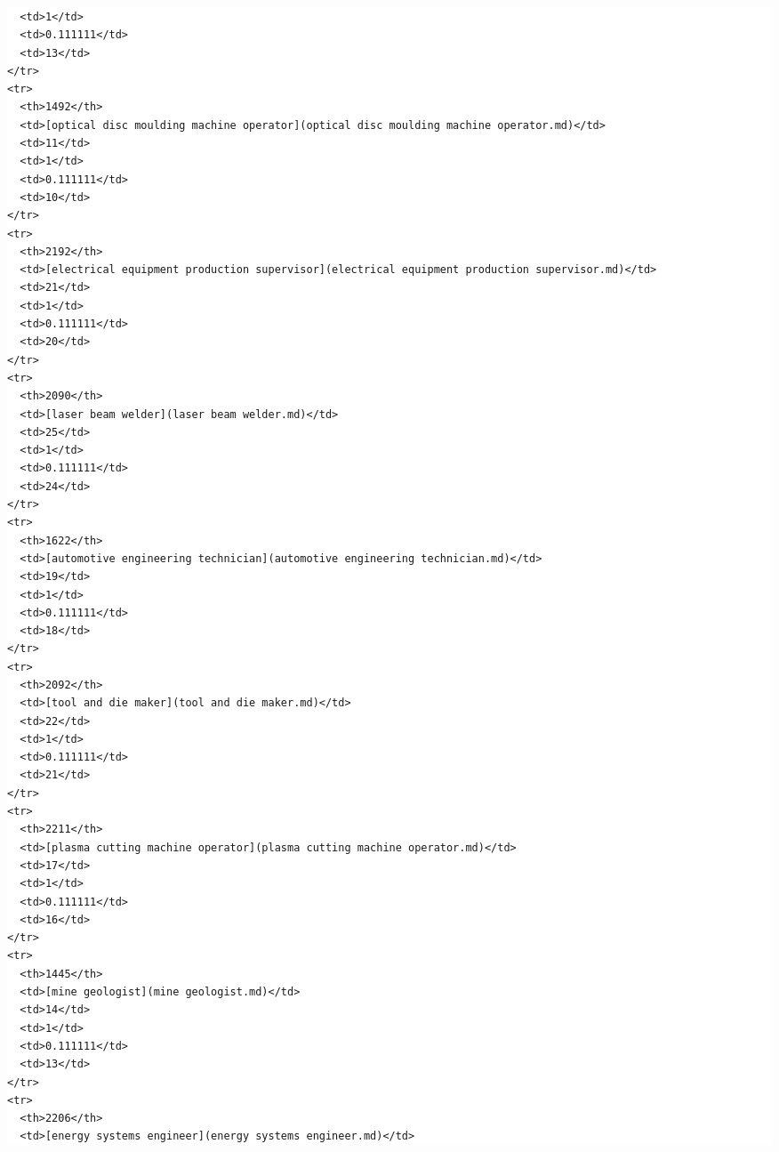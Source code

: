       <td>1</td>
      <td>0.111111</td>
      <td>13</td>
    </tr>
    <tr>
      <th>1492</th>
      <td>[optical disc moulding machine operator](optical disc moulding machine operator.md)</td>
      <td>11</td>
      <td>1</td>
      <td>0.111111</td>
      <td>10</td>
    </tr>
    <tr>
      <th>2192</th>
      <td>[electrical equipment production supervisor](electrical equipment production supervisor.md)</td>
      <td>21</td>
      <td>1</td>
      <td>0.111111</td>
      <td>20</td>
    </tr>
    <tr>
      <th>2090</th>
      <td>[laser beam welder](laser beam welder.md)</td>
      <td>25</td>
      <td>1</td>
      <td>0.111111</td>
      <td>24</td>
    </tr>
    <tr>
      <th>1622</th>
      <td>[automotive engineering technician](automotive engineering technician.md)</td>
      <td>19</td>
      <td>1</td>
      <td>0.111111</td>
      <td>18</td>
    </tr>
    <tr>
      <th>2092</th>
      <td>[tool and die maker](tool and die maker.md)</td>
      <td>22</td>
      <td>1</td>
      <td>0.111111</td>
      <td>21</td>
    </tr>
    <tr>
      <th>2211</th>
      <td>[plasma cutting machine operator](plasma cutting machine operator.md)</td>
      <td>17</td>
      <td>1</td>
      <td>0.111111</td>
      <td>16</td>
    </tr>
    <tr>
      <th>1445</th>
      <td>[mine geologist](mine geologist.md)</td>
      <td>14</td>
      <td>1</td>
      <td>0.111111</td>
      <td>13</td>
    </tr>
    <tr>
      <th>2206</th>
      <td>[energy systems engineer](energy systems engineer.md)</td>